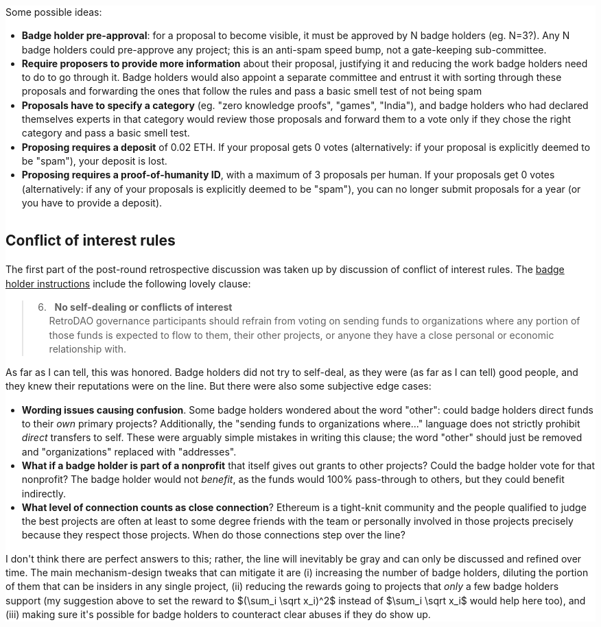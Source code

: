 Some possible ideas:

* **Badge holder pre-approval**: for a proposal to become visible, it must be approved by N badge holders (eg. N=3?). Any N badge holders could pre-approve any project; this is an anti-spam speed bump, not a gate-keeping sub-committee.
* **Require proposers to provide more information** about their proposal, justifying it and reducing the work badge holders need to do to go through it. Badge holders would also appoint a separate committee and entrust it with sorting through these proposals and forwarding the ones that follow the rules and pass a basic smell test of not being spam
* **Proposals have to specify a category** (eg. "zero knowledge proofs", "games", "India"), and badge holders who had declared themselves experts in that category would review those proposals and forward them to a vote only if they chose the right category and pass a basic smell test.
* **Proposing requires a deposit** of 0.02 ETH. If your proposal gets 0 votes (alternatively: if your proposal is explicitly deemed to be "spam"), your deposit is lost.
* **Proposing requires a proof-of-humanity ID**, with a maximum of 3 proposals per human. If your proposals get 0 votes (alternatively: if any of your proposals is explicitly deemed to be "spam"), you can no longer submit proposals for a year (or you have to provide a deposit).

## Conflict of interest rules

The first part of the post-round retrospective discussion was taken up by discussion of conflict of interest rules. The [badge holder instructions](https://www.notion.so/optimismpbc/Public-Badge-Holder-Manual-d05c3695ef684d1fb62ef38690fb3ff7) include the following lovely clause:

> 6. &nbsp; **No self-dealing or conflicts of interest** <br>
> RetroDAO governance participants should refrain from voting on sending funds to organizations where any portion of those funds is expected to flow to them, their other projects, or anyone they have a close personal or economic relationship with.

As far as I can tell, this was honored. Badge holders did not try to self-deal, as they were (as far as I can tell) good people, and they knew their reputations were on the line. But there were also some subjective edge cases:

* **Wording issues causing confusion**. Some badge holders wondered about the word "other": could badge holders direct funds to their _own_ primary projects? Additionally, the "sending funds to organizations where..." language does not strictly prohibit _direct_ transfers to self. These were arguably simple mistakes in writing this clause; the word "other" should just be removed and "organizations" replaced with "addresses".
* **What if a badge holder is part of a nonprofit** that itself gives out grants to other projects? Could the badge holder vote for that nonprofit? The badge holder would not _benefit_, as the funds would 100% pass-through to others, but they could benefit indirectly.
* **What level of connection counts as close connection**? Ethereum is a tight-knit community and the people qualified to judge the best projects are often at least to some degree friends with the team or personally involved in those projects precisely because they respect those projects. When do those connections step over the line?

I don't think there are perfect answers to this; rather, the line will inevitably be gray and can only be discussed and refined over time. The main mechanism-design tweaks that can mitigate it are (i) increasing the number of badge holders, diluting the portion of them that can be insiders in any single project, (ii) reducing the rewards going to projects that _only_ a few badge holders support (my suggestion above to set the reward to $(\sum_i \sqrt x_i)^2$ instead of $\sum_i \sqrt x_i$ would help here too), and (iii) making sure it's possible for badge holders to counteract clear abuses if they do show up.
